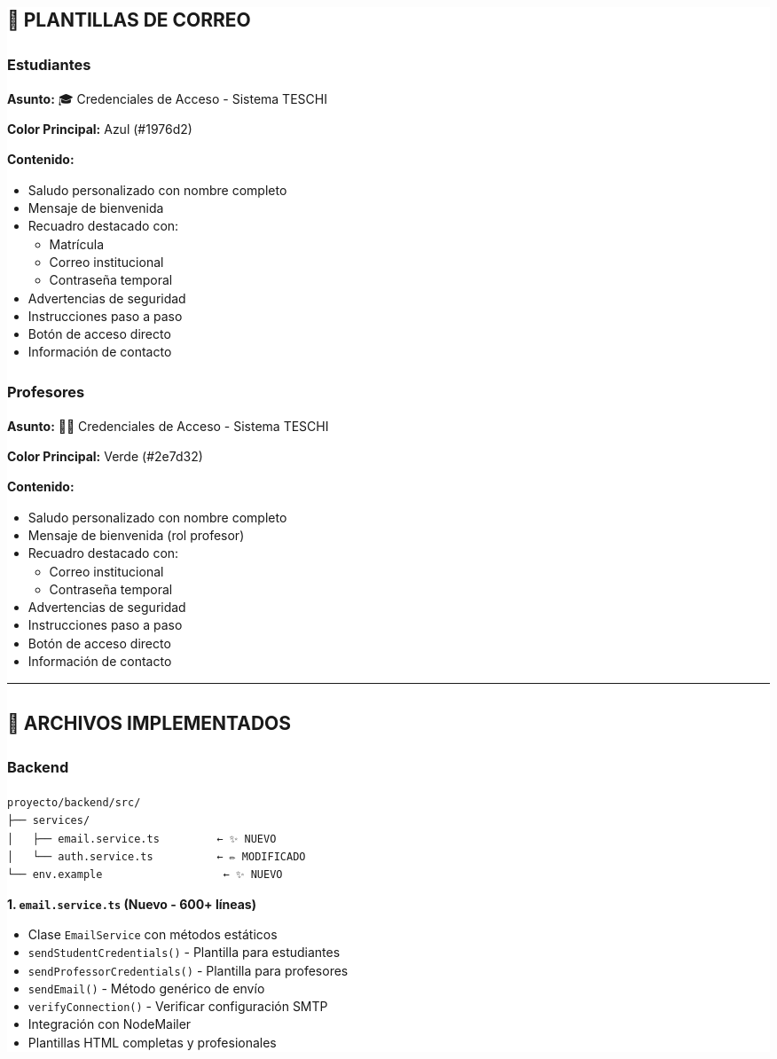 
## 📄 PLANTILLAS DE CORREO

### **Estudiantes**

**Asunto:** 🎓 Credenciales de Acceso - Sistema TESCHI

**Color Principal:** Azul (#1976d2)

**Contenido:**
- Saludo personalizado con nombre completo
- Mensaje de bienvenida
- Recuadro destacado con:
  - Matrícula
  - Correo institucional
  - Contraseña temporal
- Advertencias de seguridad
- Instrucciones paso a paso
- Botón de acceso directo
- Información de contacto

### **Profesores**

**Asunto:** 👨‍🏫 Credenciales de Acceso - Sistema TESCHI

**Color Principal:** Verde (#2e7d32)

**Contenido:**
- Saludo personalizado con nombre completo
- Mensaje de bienvenida (rol profesor)
- Recuadro destacado con:
  - Correo institucional
  - Contraseña temporal
- Advertencias de seguridad
- Instrucciones paso a paso
- Botón de acceso directo
- Información de contacto

---

## 🔧 ARCHIVOS IMPLEMENTADOS

### **Backend**

```
proyecto/backend/src/
├── services/
│   ├── email.service.ts         ← ✨ NUEVO
│   └── auth.service.ts          ← ✏️ MODIFICADO
└── env.example                   ← ✨ NUEVO
```

**1. `email.service.ts` (Nuevo - 600+ líneas)**
- Clase `EmailService` con métodos estáticos
- `sendStudentCredentials()` - Plantilla para estudiantes
- `sendProfessorCredentials()` - Plantilla para profesores
- `sendEmail()` - Método genérico de envío
- `verifyConnection()` - Verificar configuración SMTP
- Integración con NodeMailer
- Plantillas HTML completas y profesionales
